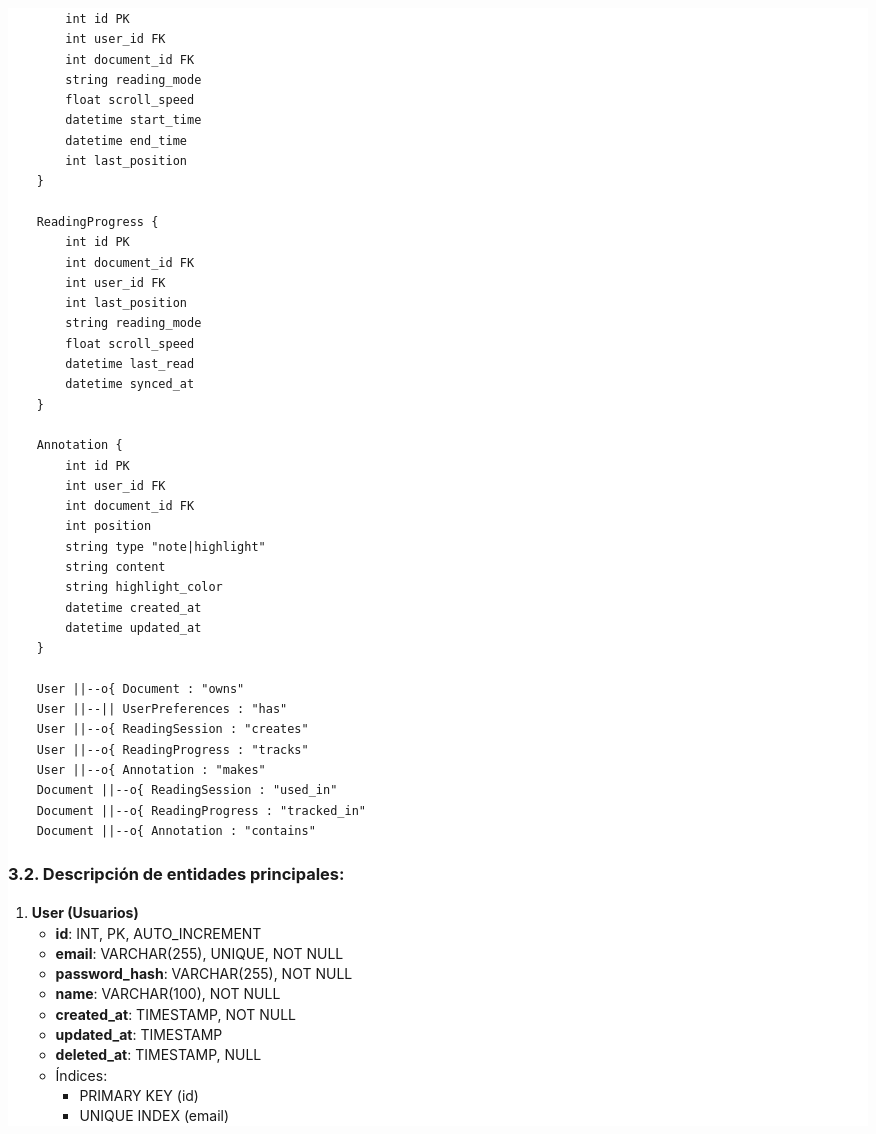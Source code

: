 ```mermaid
        int id PK
        int user_id FK
        int document_id FK
        string reading_mode
        float scroll_speed
        datetime start_time
        datetime end_time
        int last_position
    }

    ReadingProgress {
        int id PK
        int document_id FK
        int user_id FK
        int last_position
        string reading_mode
        float scroll_speed
        datetime last_read
        datetime synced_at
    }

    Annotation {
        int id PK
        int user_id FK
        int document_id FK
        int position
        string type "note|highlight"
        string content
        string highlight_color
        datetime created_at
        datetime updated_at
    }

    User ||--o{ Document : "owns"
    User ||--|| UserPreferences : "has"
    User ||--o{ ReadingSession : "creates"
    User ||--o{ ReadingProgress : "tracks"
    User ||--o{ Annotation : "makes"
    Document ||--o{ ReadingSession : "used_in"
    Document ||--o{ ReadingProgress : "tracked_in"
    Document ||--o{ Annotation : "contains"
```

### **3.2. Descripción de entidades principales:**

1. **User (Usuarios)**
   - **id**: INT, PK, AUTO_INCREMENT
   - **email**: VARCHAR(255), UNIQUE, NOT NULL
   - **password_hash**: VARCHAR(255), NOT NULL
   - **name**: VARCHAR(100), NOT NULL
   - **created_at**: TIMESTAMP, NOT NULL
   - **updated_at**: TIMESTAMP
   - **deleted_at**: TIMESTAMP, NULL
   - Índices:
     - PRIMARY KEY (id)
     - UNIQUE INDEX (email)
